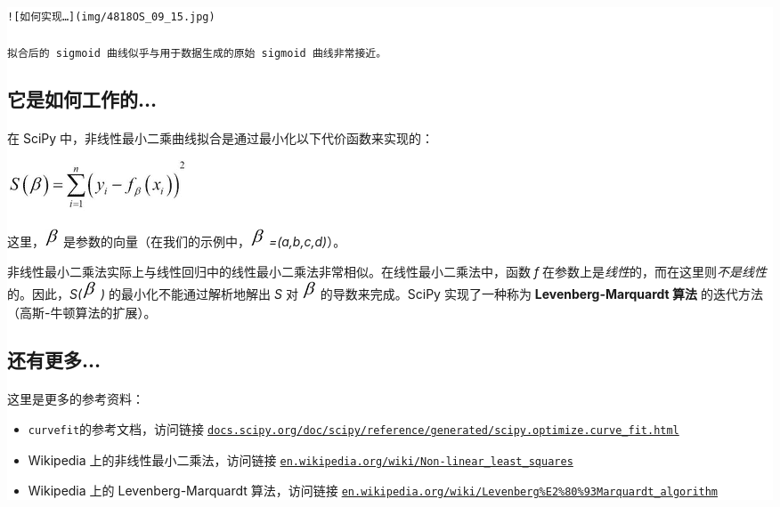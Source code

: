    ![如何实现…](img/4818OS_09_15.jpg)

    拟合后的 sigmoid 曲线似乎与用于数据生成的原始 sigmoid 曲线非常接近。

## 它是如何工作的…

在 SciPy 中，非线性最小二乘曲线拟合是通过最小化以下代价函数来实现的：

![它是如何工作的…](img/4818OS_09_16.jpg)

这里，![它是如何工作的…](img/4818OS_09_20.jpg) 是参数的向量（在我们的示例中，![它是如何工作的…](img/4818OS_09_20.jpg) *=(a,b,c,d)*）。

非线性最小二乘法实际上与线性回归中的线性最小二乘法非常相似。在线性最小二乘法中，函数 *f* 在参数上是*线性*的，而在这里则*不是线性*的。因此，*S(*![它是如何工作的…](img/4818OS_09_20.jpg) *)* 的最小化不能通过解析地解出 *S* 对 ![它是如何工作的…](img/4818OS_09_20.jpg) 的导数来完成。SciPy 实现了一种称为 **Levenberg-Marquardt 算法** 的迭代方法（高斯-牛顿算法的扩展）。

## 还有更多…

这里是更多的参考资料：

+   `curvefit`的参考文档，访问链接 [`docs.scipy.org/doc/scipy/reference/generated/scipy.optimize.curve_fit.html`](http://docs.scipy.org/doc/scipy/reference/generated/scipy.optimize.curve_fit.html)

+   Wikipedia 上的非线性最小二乘法，访问链接 [`en.wikipedia.org/wiki/Non-linear_least_squares`](http://en.wikipedia.org/wiki/Non-linear_least_squares)

+   Wikipedia 上的 Levenberg-Marquardt 算法，访问链接 [`en.wikipedia.org/wiki/Levenberg%E2%80%93Marquardt_algorithm`](http://en.wikipedia.org/wiki/Levenberg%E2%80%93Marquardt_algorithm)

